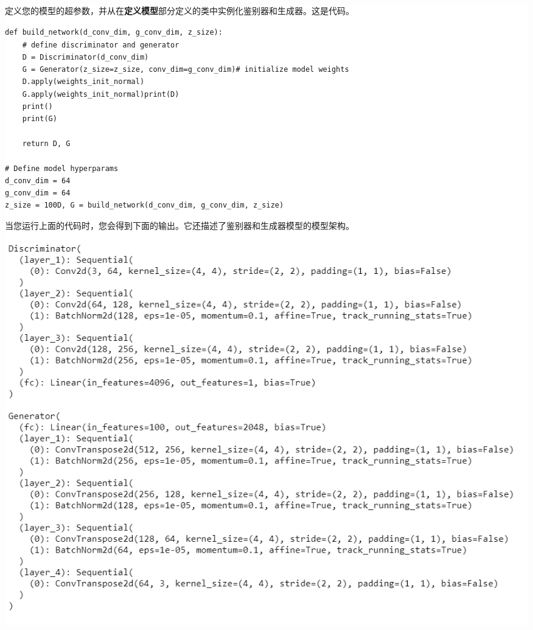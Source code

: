 定义您的模型的超参数，并从在**定义模型**部分定义的类中实例化鉴别器和生成器。这是代码。

```
def build_network(d_conv_dim, g_conv_dim, z_size):
    # define discriminator and generator
    D = Discriminator(d_conv_dim)
    G = Generator(z_size=z_size, conv_dim=g_conv_dim)# initialize model weights
    D.apply(weights_init_normal)
    G.apply(weights_init_normal)print(D)
    print()
    print(G)

    return D, G

# Define model hyperparams
d_conv_dim = 64
g_conv_dim = 64
z_size = 100D, G = build_network(d_conv_dim, g_conv_dim, z_size)
```

当您运行上面的代码时，您会得到下面的输出。它还描述了鉴别器和生成器模型的模型架构。

![](img/654bff5b92a9aaa9ce5b2ab08fda04bc.png)
